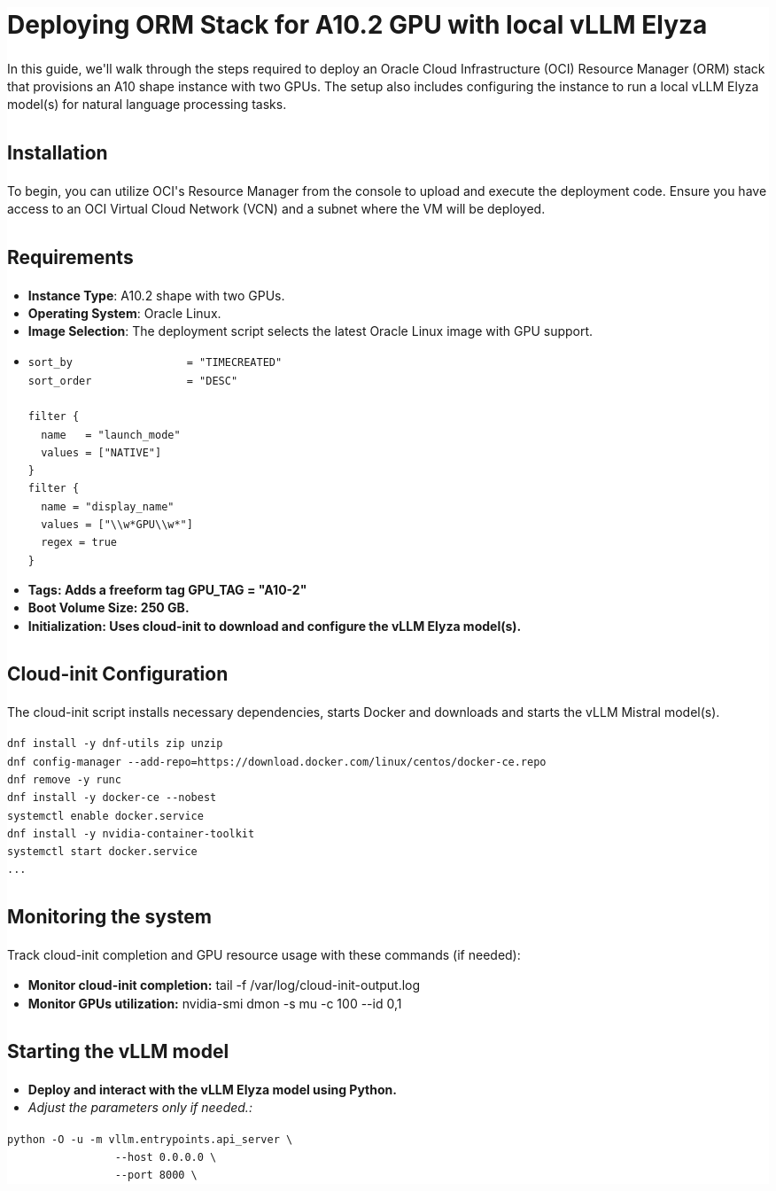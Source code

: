 # Deploying ORM Stack for A10.2 GPU with local vLLM Elyza
In this guide, we'll walk through the steps required to deploy an Oracle Cloud Infrastructure (OCI) Resource Manager (ORM) stack that provisions an A10 shape instance with two GPUs. The setup also includes configuring the instance to run a local vLLM Elyza model(s) for natural language processing tasks.

## Installation
To begin, you can utilize OCI's Resource Manager from the console to upload and execute the deployment code. Ensure you have access to an OCI Virtual Cloud Network (VCN) and a subnet where the VM will be deployed.

## Requirements
- **Instance Type**: A10.2 shape with two GPUs.
- **Operating System**: Oracle Linux.
- **Image Selection**: The deployment script selects the latest Oracle Linux image with GPU support.
- 
  ```
  sort_by                  = "TIMECREATED"
  sort_order               = "DESC"

  filter {
    name   = "launch_mode"
    values = ["NATIVE"]
  }
  filter {
    name = "display_name"
    values = ["\\w*GPU\\w*"]
    regex = true
  }
  ```
- **Tags: Adds a freeform tag GPU_TAG = "A10-2"**
- **Boot Volume Size: 250 GB.**
- **Initialization: Uses cloud-init to download and configure the vLLM Elyza model(s).**
## Cloud-init Configuration 
The cloud-init script installs necessary dependencies, starts Docker and downloads and starts the vLLM Mistral model(s).
```
dnf install -y dnf-utils zip unzip
dnf config-manager --add-repo=https://download.docker.com/linux/centos/docker-ce.repo
dnf remove -y runc
dnf install -y docker-ce --nobest
systemctl enable docker.service
dnf install -y nvidia-container-toolkit
systemctl start docker.service
...
```
## Monitoring the system
Track cloud-init completion and  GPU resource usage with these commands (if needed):
- **Monitor cloud-init completion:** tail -f /var/log/cloud-init-output.log
- **Monitor GPUs utilization:** nvidia-smi dmon -s mu -c 100 --id 0,1
## Starting the vLLM model
- **Deploy and interact with the vLLM Elyza model using Python.**
- *Adjust the parameters only if needed.:*
```
python -O -u -m vllm.entrypoints.api_server \
                 --host 0.0.0.0 \
                 --port 8000 \
```